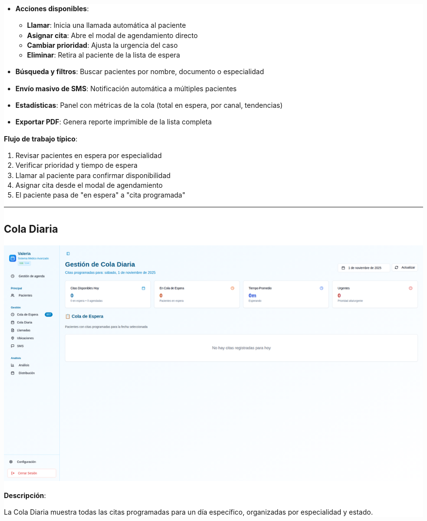 - **Acciones disponibles**:
  - **Llamar**: Inicia una llamada automática al paciente
  - **Asignar cita**: Abre el modal de agendamiento directo
  - **Cambiar prioridad**: Ajusta la urgencia del caso
  - **Eliminar**: Retira al paciente de la lista de espera
  
- **Búsqueda y filtros**: Buscar pacientes por nombre, documento o especialidad
- **Envío masivo de SMS**: Notificación automática a múltiples pacientes
- **Estadísticas**: Panel con métricas de la cola (total en espera, por canal, tendencias)
- **Exportar PDF**: Genera reporte imprimible de la lista completa

**Flujo de trabajo típico**:
1. Revisar pacientes en espera por especialidad
2. Verificar prioridad y tiempo de espera
3. Llamar al paciente para confirmar disponibilidad
4. Asignar cita desde el modal de agendamiento
5. El paciente pasa de "en espera" a "cita programada"

---

## Cola Diaria

![Cola Diaria](./manual_screenshots/03_daily_queue.png)

**Descripción**:

La Cola Diaria muestra todas las citas programadas para un día específico, organizadas por especialidad y estado.
